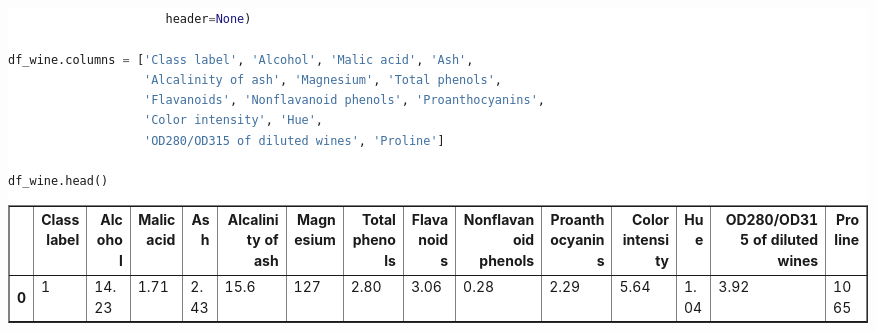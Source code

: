 ```python
                      header=None)

df_wine.columns = ['Class label', 'Alcohol', 'Malic acid', 'Ash',
                   'Alcalinity of ash', 'Magnesium', 'Total phenols',
                   'Flavanoids', 'Nonflavanoid phenols', 'Proanthocyanins',
                   'Color intensity', 'Hue',
                   'OD280/OD315 of diluted wines', 'Proline']

df_wine.head()
```




<div>
<style scoped>
    .dataframe tbody tr th:only-of-type {
        vertical-align: middle;
    }

    .dataframe tbody tr th {
        vertical-align: top;
    }

    .dataframe thead th {
        text-align: right;
    }
</style>
<table border="1" class="dataframe">
  <thead>
    <tr style="text-align: right;">
      <th></th>
      <th>Class label</th>
      <th>Alcohol</th>
      <th>Malic acid</th>
      <th>Ash</th>
      <th>Alcalinity of ash</th>
      <th>Magnesium</th>
      <th>Total phenols</th>
      <th>Flavanoids</th>
      <th>Nonflavanoid phenols</th>
      <th>Proanthocyanins</th>
      <th>Color intensity</th>
      <th>Hue</th>
      <th>OD280/OD315 of diluted wines</th>
      <th>Proline</th>
    </tr>
  </thead>
  <tbody>
    <tr>
      <th>0</th>
      <td>1</td>
      <td>14.23</td>
      <td>1.71</td>
      <td>2.43</td>
      <td>15.6</td>
      <td>127</td>
      <td>2.80</td>
      <td>3.06</td>
      <td>0.28</td>
      <td>2.29</td>
      <td>5.64</td>
      <td>1.04</td>
      <td>3.92</td>
      <td>1065</td>
    </tr>
